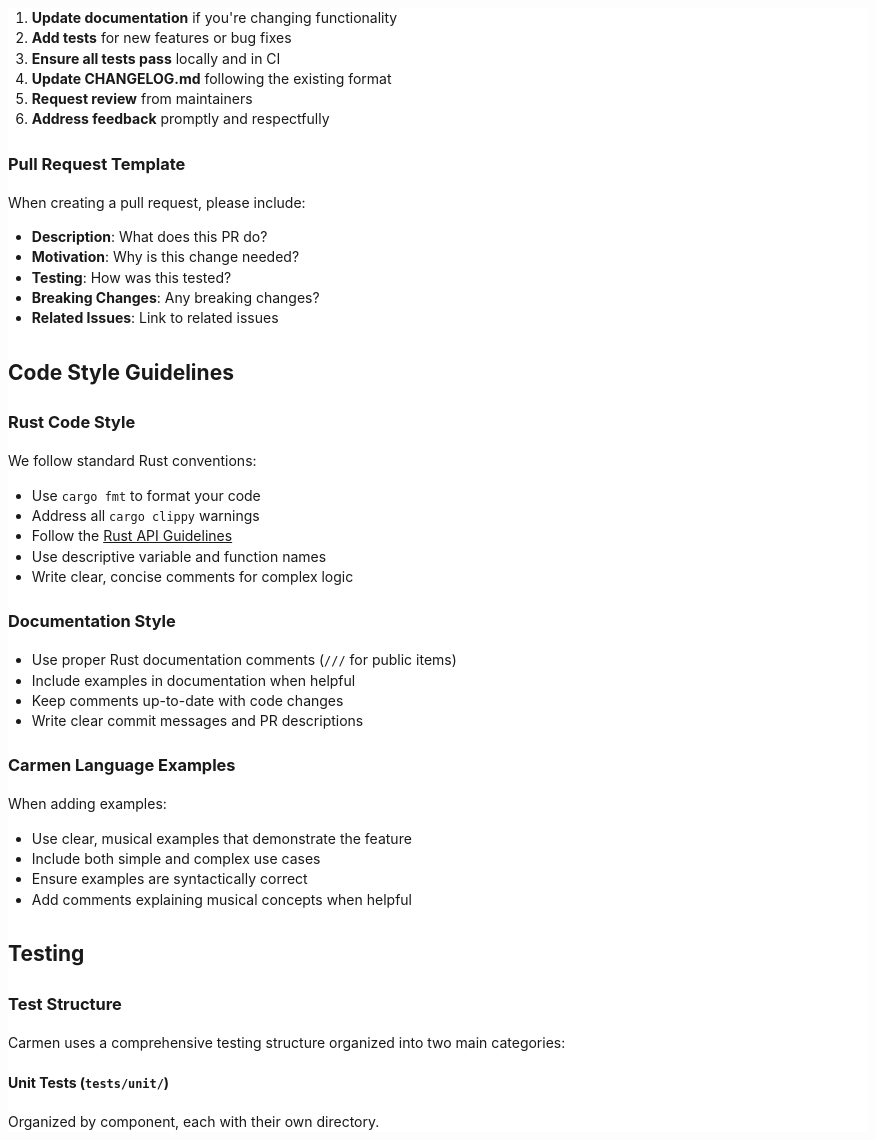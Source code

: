 1. **Update documentation** if you're changing functionality
2. **Add tests** for new features or bug fixes
3. **Ensure all tests pass** locally and in CI
4. **Update CHANGELOG.md** following the existing format
5. **Request review** from maintainers
6. **Address feedback** promptly and respectfully

### Pull Request Template

When creating a pull request, please include:

- **Description**: What does this PR do?
- **Motivation**: Why is this change needed?
- **Testing**: How was this tested?
- **Breaking Changes**: Any breaking changes?
- **Related Issues**: Link to related issues

## Code Style Guidelines

### Rust Code Style

We follow standard Rust conventions:

- Use `cargo fmt` to format your code
- Address all `cargo clippy` warnings
- Follow the [Rust API Guidelines](https://rust-lang.github.io/api-guidelines/)
- Use descriptive variable and function names
- Write clear, concise comments for complex logic

### Documentation Style

- Use proper Rust documentation comments (`///` for public items)
- Include examples in documentation when helpful
- Keep comments up-to-date with code changes
- Write clear commit messages and PR descriptions

### Carmen Language Examples

When adding examples:

- Use clear, musical examples that demonstrate the feature
- Include both simple and complex use cases
- Ensure examples are syntactically correct
- Add comments explaining musical concepts when helpful

## Testing

### Test Structure

Carmen uses a comprehensive testing structure organized into two main categories:

#### Unit Tests (`tests/unit/`)
Organized by component, each with their own directory.
